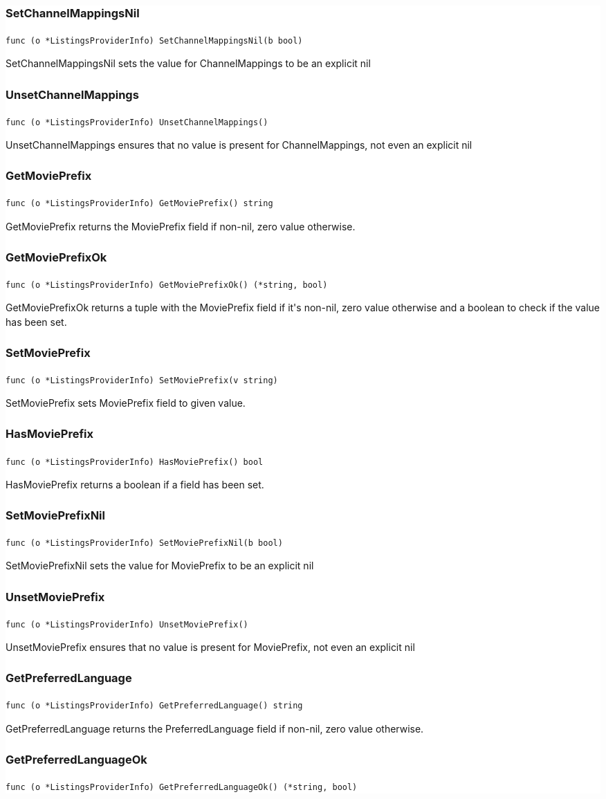 ### SetChannelMappingsNil

`func (o *ListingsProviderInfo) SetChannelMappingsNil(b bool)`

 SetChannelMappingsNil sets the value for ChannelMappings to be an explicit nil

### UnsetChannelMappings
`func (o *ListingsProviderInfo) UnsetChannelMappings()`

UnsetChannelMappings ensures that no value is present for ChannelMappings, not even an explicit nil
### GetMoviePrefix

`func (o *ListingsProviderInfo) GetMoviePrefix() string`

GetMoviePrefix returns the MoviePrefix field if non-nil, zero value otherwise.

### GetMoviePrefixOk

`func (o *ListingsProviderInfo) GetMoviePrefixOk() (*string, bool)`

GetMoviePrefixOk returns a tuple with the MoviePrefix field if it's non-nil, zero value otherwise
and a boolean to check if the value has been set.

### SetMoviePrefix

`func (o *ListingsProviderInfo) SetMoviePrefix(v string)`

SetMoviePrefix sets MoviePrefix field to given value.

### HasMoviePrefix

`func (o *ListingsProviderInfo) HasMoviePrefix() bool`

HasMoviePrefix returns a boolean if a field has been set.

### SetMoviePrefixNil

`func (o *ListingsProviderInfo) SetMoviePrefixNil(b bool)`

 SetMoviePrefixNil sets the value for MoviePrefix to be an explicit nil

### UnsetMoviePrefix
`func (o *ListingsProviderInfo) UnsetMoviePrefix()`

UnsetMoviePrefix ensures that no value is present for MoviePrefix, not even an explicit nil
### GetPreferredLanguage

`func (o *ListingsProviderInfo) GetPreferredLanguage() string`

GetPreferredLanguage returns the PreferredLanguage field if non-nil, zero value otherwise.

### GetPreferredLanguageOk

`func (o *ListingsProviderInfo) GetPreferredLanguageOk() (*string, bool)`
